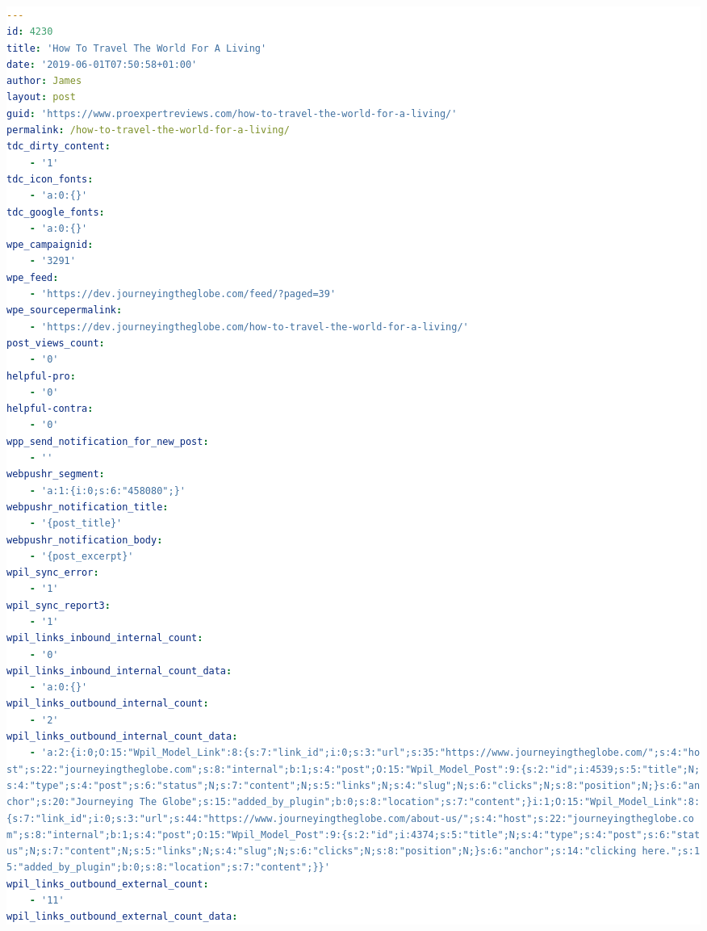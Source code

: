 ```yaml
---
id: 4230
title: 'How To Travel The World For A Living'
date: '2019-06-01T07:50:58+01:00'
author: James
layout: post
guid: 'https://www.proexpertreviews.com/how-to-travel-the-world-for-a-living/'
permalink: /how-to-travel-the-world-for-a-living/
tdc_dirty_content:
    - '1'
tdc_icon_fonts:
    - 'a:0:{}'
tdc_google_fonts:
    - 'a:0:{}'
wpe_campaignid:
    - '3291'
wpe_feed:
    - 'https://dev.journeyingtheglobe.com/feed/?paged=39'
wpe_sourcepermalink:
    - 'https://dev.journeyingtheglobe.com/how-to-travel-the-world-for-a-living/'
post_views_count:
    - '0'
helpful-pro:
    - '0'
helpful-contra:
    - '0'
wpp_send_notification_for_new_post:
    - ''
webpushr_segment:
    - 'a:1:{i:0;s:6:"458080";}'
webpushr_notification_title:
    - '{post_title}'
webpushr_notification_body:
    - '{post_excerpt}'
wpil_sync_error:
    - '1'
wpil_sync_report3:
    - '1'
wpil_links_inbound_internal_count:
    - '0'
wpil_links_inbound_internal_count_data:
    - 'a:0:{}'
wpil_links_outbound_internal_count:
    - '2'
wpil_links_outbound_internal_count_data:
    - 'a:2:{i:0;O:15:"Wpil_Model_Link":8:{s:7:"link_id";i:0;s:3:"url";s:35:"https://www.journeyingtheglobe.com/";s:4:"host";s:22:"journeyingtheglobe.com";s:8:"internal";b:1;s:4:"post";O:15:"Wpil_Model_Post":9:{s:2:"id";i:4539;s:5:"title";N;s:4:"type";s:4:"post";s:6:"status";N;s:7:"content";N;s:5:"links";N;s:4:"slug";N;s:6:"clicks";N;s:8:"position";N;}s:6:"anchor";s:20:"Journeying The Globe";s:15:"added_by_plugin";b:0;s:8:"location";s:7:"content";}i:1;O:15:"Wpil_Model_Link":8:{s:7:"link_id";i:0;s:3:"url";s:44:"https://www.journeyingtheglobe.com/about-us/";s:4:"host";s:22:"journeyingtheglobe.com";s:8:"internal";b:1;s:4:"post";O:15:"Wpil_Model_Post":9:{s:2:"id";i:4374;s:5:"title";N;s:4:"type";s:4:"post";s:6:"status";N;s:7:"content";N;s:5:"links";N;s:4:"slug";N;s:6:"clicks";N;s:8:"position";N;}s:6:"anchor";s:14:"clicking here.";s:15:"added_by_plugin";b:0;s:8:"location";s:7:"content";}}'
wpil_links_outbound_external_count:
    - '11'
wpil_links_outbound_external_count_data:
```